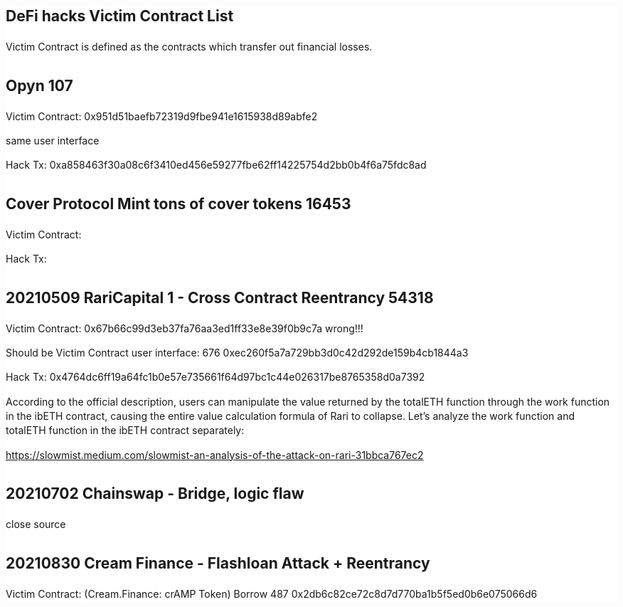 ## DeFi hacks Victim Contract List
Victim Contract is defined as the contracts which transfer out financial losses. 



## Opyn  107
Victim Contract: 
0x951d51baefb72319d9fbe941e1615938d89abfe2

same user interface

Hack Tx:
0xa858463f30a08c6f3410ed456e59277fbe62ff14225754d2bb0b4f6a75fdc8ad





## Cover Protocol  Mint tons of cover tokens  16453
Victim Contract:


Hack Tx:




## 20210509 RariCapital 1 - Cross Contract Reentrancy  54318

Victim Contract:
0x67b66c99d3eb37fa76aa3ed1ff33e8e39f0b9c7a wrong!!!

Should be 
Victim Contract
user interface: 676
0xec260f5a7a729bb3d0c42d292de159b4cb1844a3

Hack Tx:
0x4764dc6ff19a64fc1b0e57e735661f64d97bc1c44e026317be8765358d0a7392

According to the official description, users can manipulate the value returned by the totalETH function through the work function in the ibETH contract, causing the entire value calculation formula of Rari to collapse. Let’s analyze the work function and totalETH function in the ibETH contract separately:

https://slowmist.medium.com/slowmist-an-analysis-of-the-attack-on-rari-31bbca767ec2




## 20210702 Chainswap - Bridge, logic flaw
close source


## 20210830 Cream Finance - Flashloan Attack + Reentrancy
Victim Contract:
(Cream.Finance: crAMP Token) Borrow 487
0x2db6c82ce72c8d7d770ba1b5f5ed0b6e075066d6  
